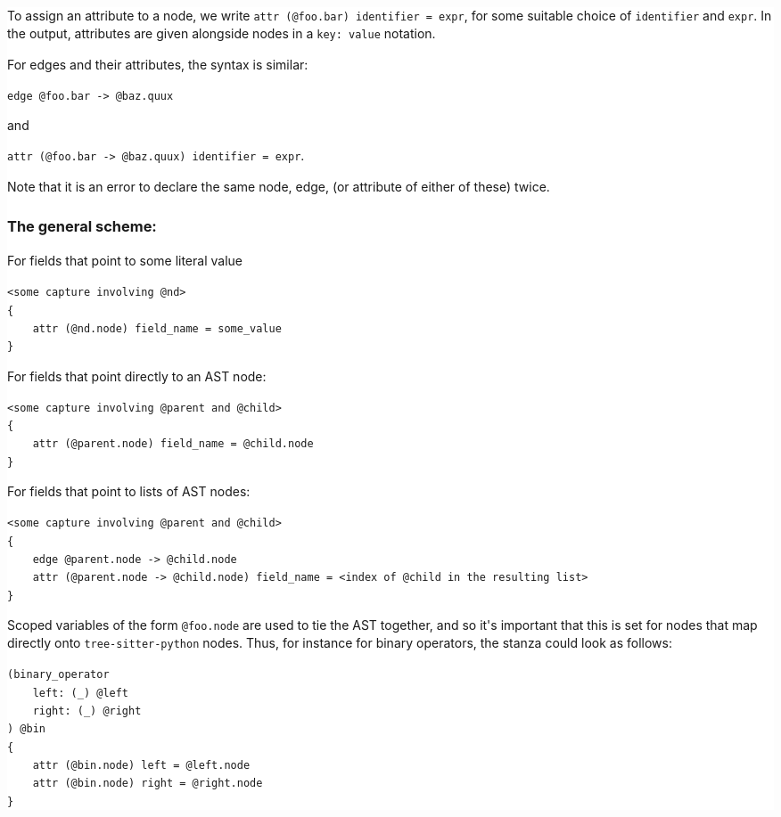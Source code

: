 To assign an attribute to a node, we write `attr (@foo.bar) identifier = expr`, for some suitable
choice of `identifier` and `expr`. In the output, attributes are given alongside nodes in a `key:
value` notation.

For edges and their attributes, the syntax is similar:

`edge @foo.bar -> @baz.quux`

and

`attr (@foo.bar -> @baz.quux) identifier = expr`.

Note that it is an error to declare the same node, edge, (or attribute of either of these) twice. 

### The general scheme:


For fields that point to some literal value
```tsg
<some capture involving @nd>
{
    attr (@nd.node) field_name = some_value
}
```

For fields that point directly to an AST node:

```tsg
<some capture involving @parent and @child>
{
    attr (@parent.node) field_name = @child.node
}
```

For fields that point to lists of AST nodes:

```tsg
<some capture involving @parent and @child>
{
    edge @parent.node -> @child.node
    attr (@parent.node -> @child.node) field_name = <index of @child in the resulting list>
}
```

Scoped variables of the form `@foo.node` are used to tie the AST together, and so it's important
that this is set for nodes that map directly onto `tree-sitter-python` nodes. Thus, for instance 
for binary operators, the stanza could look as follows:

```tsg
(binary_operator
    left: (_) @left
    right: (_) @right
) @bin
{
    attr (@bin.node) left = @left.node
    attr (@bin.node) right = @right.node
}
```
